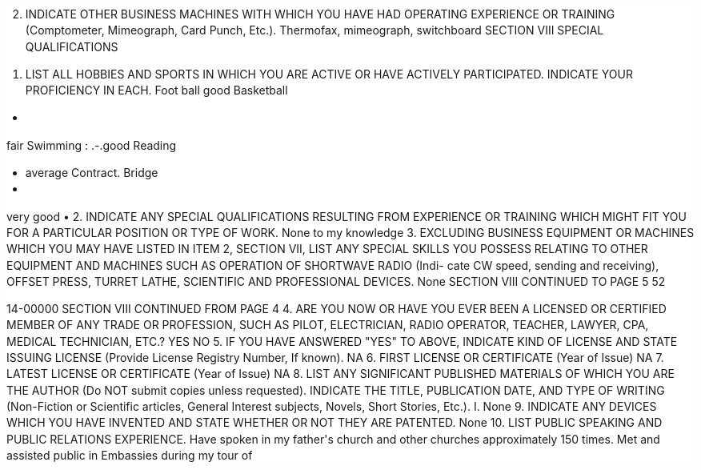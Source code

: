 2. INDICATE OTHER BUSINESS MACHINES WITH WHICH YOU HAVE HAD OPERATING EXPERIENCE OR TRAINING (Comptometer,
Mimeograph, Card Punch, Etc.).
Thermofax, mimeograph, switchboard
SECTION VIII
SPECIAL QUALIFICATIONS
>
1. LIST ALL HOBBIES AND SPORTS IN WHICH YOU ARE ACTIVE OR HAVE ACTIVELY PARTICIPATED. INDICATE YOUR PROFICIENCY
IN EACH.
Foot ball
good
Basketball
-
fair
Swimming
:
.-.good
Reading
- average
Contract. Bridge
-
very good
•
2. INDICATE ANY SPECIAL QUALIFICATIONS RESULTING FROM EXPERIENCE OR TRAINING WHICH MIGHT FIT YOU FOR A
PARTICULAR POSITION OR TYPE OF WORK.
None to my knowledge
3. EXCLUDING BUSINESS EQUIPMENT OR MACHINES WHICH YOU MAY HAVE LISTED IN ITEM 2, SECTION VII, LIST ANY SPECIAL
SKILLS YOU POSSESS RELATING TO OTHER EQUIPMENT AND MACHINES SUCH AS OPERATION OF SHORTWAVE RADIO (Indi-
cate CW speed, sending and receiving), OFFSET PRESS, TURRET LATHE, SCIENTIFIC AND PROFESSIONAL DEVICES.
None
SECTION VIII CONTINUED TO PAGE 5
52

14-00000
SECTION VIII CONTINUED FROM PAGE 4
4. ARE YOU NOW OR HAVE YOU EVER BEEN A LICENSED OR CERTIFIED MEMBER OF ANY TRADE OR PROFESSION, SUCH AS PILOT,
ELECTRICIAN, RADIO OPERATOR, TEACHER, LAWYER, CPA, MEDICAL TECHNICIAN, ETC.?
YES
NO
5. IF YOU HAVE ANSWERED "YES" TO ABOVE, INDICATE KIND OF LICENSE AND STATE ISSUING LICENSE (Provide License Registry
Number, If known).
NA
6. FIRST LICENSE OR CERTIFICATE (Year of Issue)
NA
7. LATEST LICENSE OR CERTIFICATE (Year of Issue)
NA
8. LIST ANY SIGNIFICANT PUBLISHED MATERIALS OF WHICH YOU ARE THE AUTHOR (Do NOT submit copies unless requested). INDICATE
THE TITLE, PUBLICATION DATE, AND TYPE OF WRITING (Non-Fiction or Scientific articles, General Interest subjects, Novels, Short
Stories, Etc.). I.
None
9. INDICATE ANY DEVICES WHICH YOU HAVE INVENTED AND STATE WHETHER OR NOT THEY ARE PATENTED.
None
10. LIST PUBLIC SPEAKING AND PUBLIC RELATIONS EXPERIENCE.
Have spoken in my father's church and other churches approximately
150 times. Met and assisted public in Embassies during my tour of